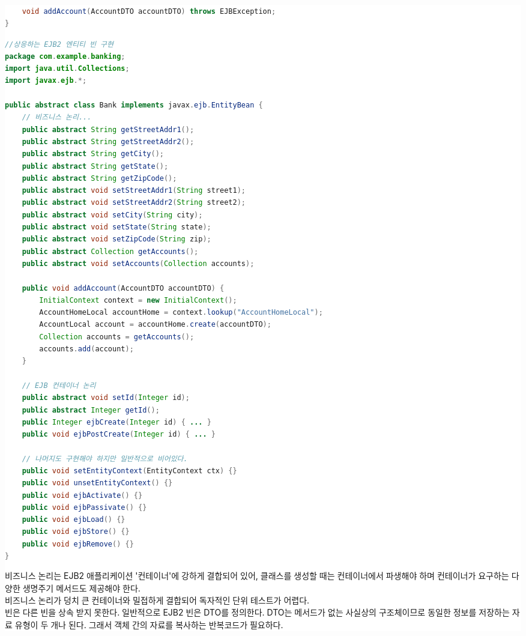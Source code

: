 ```java
    void addAccount(AccountDTO accountDTO) throws EJBException;
}
```
```java
//상응하는 EJB2 엔티티 빈 구현
package com.example.banking;
import java.util.Collections;
import javax.ejb.*;

public abstract class Bank implements javax.ejb.EntityBean {
    // 비즈니스 논리...
    public abstract String getStreetAddr1();
    public abstract String getStreetAddr2();
    public abstract String getCity();
    public abstract String getState();
    public abstract String getZipCode();
    public abstract void setStreetAddr1(String street1);
    public abstract void setStreetAddr2(String street2);
    public abstract void setCity(String city);
    public abstract void setState(String state);
    public abstract void setZipCode(String zip);
    public abstract Collection getAccounts();
    public abstract void setAccounts(Collection accounts);
    
    public void addAccount(AccountDTO accountDTO) {
        InitialContext context = new InitialContext();
        AccountHomeLocal accountHome = context.lookup("AccountHomeLocal");
        AccountLocal account = accountHome.create(accountDTO);
        Collection accounts = getAccounts();
        accounts.add(account);
    }
    
    // EJB 컨테이너 논리
    public abstract void setId(Integer id);
    public abstract Integer getId();
    public Integer ejbCreate(Integer id) { ... }
    public void ejbPostCreate(Integer id) { ... }
    
    // 나머지도 구현해야 하지만 일반적으로 비어있다.
    public void setEntityContext(EntityContext ctx) {}
    public void unsetEntityContext() {}
    public void ejbActivate() {}
    public void ejbPassivate() {}
    public void ejbLoad() {}
    public void ejbStore() {}
    public void ejbRemove() {}
}
```
비즈니스 논리는 EJB2 애플리케이션 '컨테이너'에 강하게 결합되어 있어, 클래스를 생성할 때는 컨테이너에서 파생해야 하며 컨테이너가 요구하는 다양한 생명주기 메서드도 제공해야 한다.<br>
비즈니스 논리가 덩치 큰 컨테이너와 밀접하게 결합되어 독자적인 단위 테스트가 어렵다.<br>
빈은 다른 빈을 상속 받지 못한다. 일반적으로 EJB2 빈은 DTO를 정의한다. DTO는 메서드가 없는 사실상의 구조체이므로 동일한 정보를 저장하는 자료 유형이 두 개나 된다. 그래서 객체 간의 자료를 복사하는 반복코드가 필요하다.<br>
